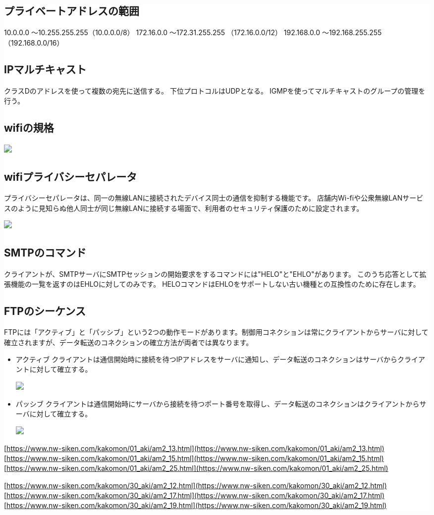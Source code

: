 
## プライベートアドレスの範囲
10.0.0.0 ～10.255.255.255（10.0.0.0/8）
172.16.0.0 ～172.31.255.255 （172.16.0.0/12）
192.168.0.0 ～192.168.255.255 （192.168.0.0/16）

## IPマルチキャスト
クラスDのアドレスを使って複数の宛先に送信する。
下位プロトコルはUDPとなる。
IGMPを使ってマルチキャストのグループの管理を行う。

## wifiの規格
![](/images/wifi.gif)

## wifiプライバシーセパレータ
プライバシーセパレータは、同一の無線LANに接続されたデバイス同士の通信を抑制する機能です。
店舗内Wi-fiや公衆無線LANサービスのように見知らぬ他人同士が同じ無線LANに接続する場面で、利用者のセキュリティ保護のために設定されます。

![](/images/wifi_privacy.gif)


## SMTPのコマンド
クライアントが、SMTPサーバにSMTPセッションの開始要求をするコマンドには"HELO"と"EHLO"があります。
このうち応答として拡張機能の一覧を返すのはEHLOに対してのみです。
HELOコマンドはEHLOをサポートしない古い機種との互換性のために存在します。

## FTPのシーケンス
FTPには「アクティブ」と「パッシブ」という2つの動作モードがあります。制御用コネクションは常にクライアントからサーバに対して確立されますが、データ転送のコネクションの確立方法が両者では異なります。

- アクティブ
    クライアントは通信開始時に接続を待つIPアドレスをサーバに通知し、データ転送のコネクションはサーバからクライアントに対して確立する。

    ![](/images/ftp1.gif)

- パッシブ
    クライアントは通信開始時にサーバから接続を待つポート番号を取得し、データ転送のコネクションはクライアントからサーバに対して確立する。

    ![](/images/ftp2.gif)



[https://www.nw-siken.com/kakomon/01_aki/am2_13.html](https://www.nw-siken.com/kakomon/01_aki/am2_13.html)
[https://www.nw-siken.com/kakomon/01_aki/am2_15.html](https://www.nw-siken.com/kakomon/01_aki/am2_15.html)
[https://www.nw-siken.com/kakomon/01_aki/am2_25.html](https://www.nw-siken.com/kakomon/01_aki/am2_25.html)

[https://www.nw-siken.com/kakomon/30_aki/am2_12.html](https://www.nw-siken.com/kakomon/30_aki/am2_12.html)
[https://www.nw-siken.com/kakomon/30_aki/am2_17.html](https://www.nw-siken.com/kakomon/30_aki/am2_17.html)
[https://www.nw-siken.com/kakomon/30_aki/am2_19.html](https://www.nw-siken.com/kakomon/30_aki/am2_19.html)
